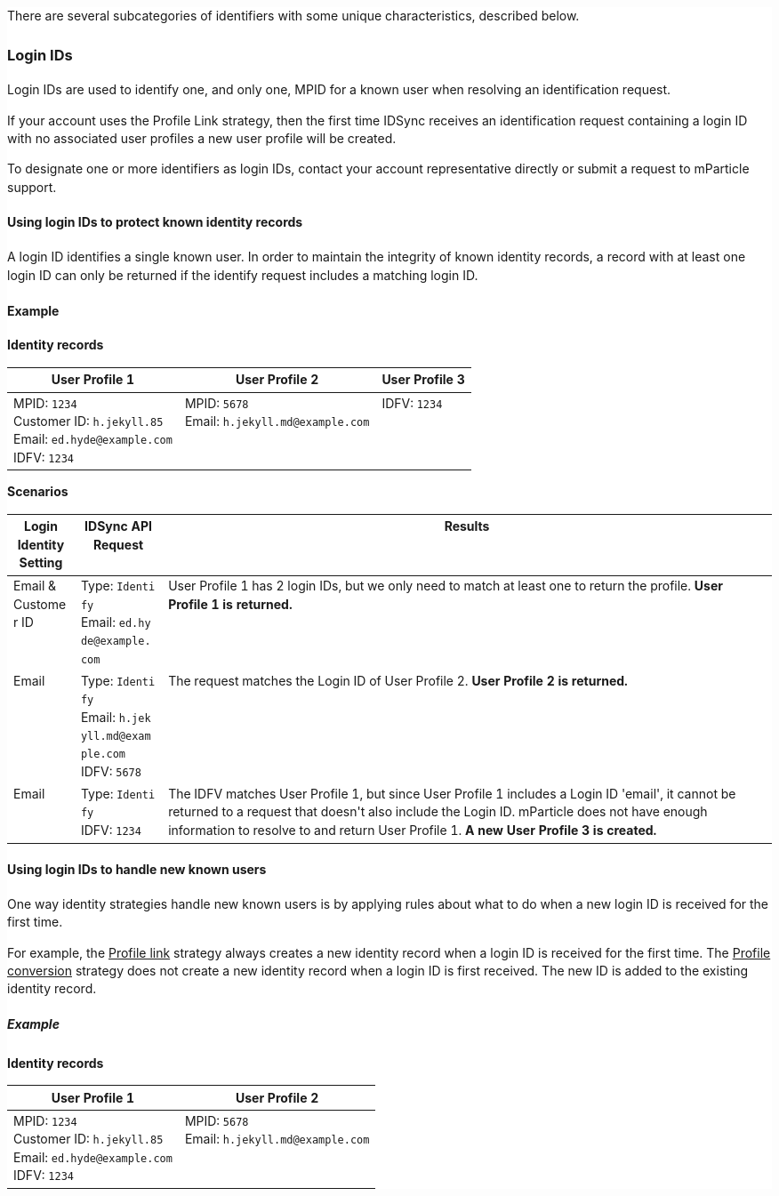 There are several subcategories of identifiers with some unique characteristics, described below.

### Login IDs

Login IDs are used to identify one, and only one, MPID for a known user when resolving an identification request.

If your account uses the Profile Link strategy, then the first time IDSync receives an identification request containing a login ID with no associated user profiles a new user profile will be created.

To designate one or more identifiers as login IDs, contact your account representative directly or submit a request to mParticle support.

#### Using login IDs to protect known identity records

A login ID identifies a single known user. In order to maintain the integrity of known identity records, a record with at least one login ID can only be returned if the identify request includes a matching login ID.

#### Example

**Identity records**

| User Profile 1 | User Profile 2 | User Profile 3 |
| --- | --- | --- |
| MPID: `1234`<br>Customer ID: `h.jekyll.85`<br>Email: `ed.hyde@example.com`<br>IDFV: `1234` | MPID: `5678`<br>Email: `h.jekyll.md@example.com` | IDFV: `1234` |

**Scenarios**

| **Login Identity Setting** | **IDSync API Request** | **Results** |
| --- | --- | --- |
| Email & <br>Customer ID | Type: `Identify` <br>Email: `ed.hyde@example.com` | User Profile 1 has 2 login IDs, but we only need to match at least one to return the profile. **User Profile 1 is returned.** |
| Email | Type: `Identify` <br>Email: `h.jekyll.md@example.com`<br>IDFV: `5678` | The request matches the Login ID of User Profile 2. **User Profile 2 is returned.** |
| Email | Type: `Identify` <br>IDFV: `1234` | The IDFV matches User Profile 1, but since User Profile 1 includes a Login ID 'email', it cannot be returned to a request that doesn't also include the Login ID. mParticle does not have enough information to resolve to and return User Profile 1. **A new User Profile 3 is created.** |

#### Using login IDs to handle new known users

One way identity strategies handle new known users is by applying rules about what to do when a new login ID is received for the first time. 

For example, the [Profile link](/guides/idsync/profile-link-strategy/) strategy always creates a new identity record when a login ID is received for the first time. The [Profile conversion](/guides/idsync/profile-conversion-strategy/) strategy does not create a new identity record when a login ID is first received. The new ID is added to the existing identity record.

##### Example

**Identity records**

| User Profile 1 | User Profile 2 |
| --- | --- |
| MPID: `1234`<br>Customer ID: `h.jekyll.85`<br>Email: `ed.hyde@example.com`<br>IDFV: `1234` | MPID: `5678`<br>Email: `h.jekyll.md@example.com` |
